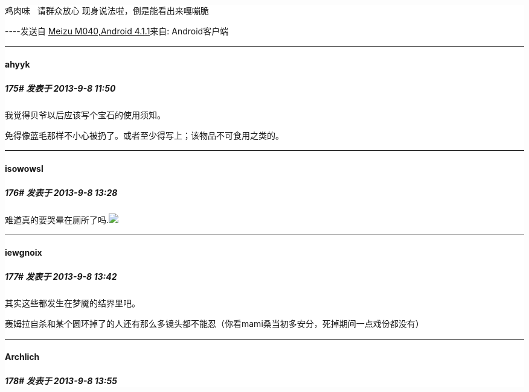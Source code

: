鸡肉味   请群众放心</blockquote>
现身说法啦，倒是能看出来嘎嘣脆


----发送自 [Meizu M040,Android 4.1.1](http://stage1.5j4m.com)来自: Android客户端







-----

####  ahyyk  
##### 175#       发表于 2013-9-8 11:50




我觉得贝爷以后应该写个宝石的使用须知。

免得像蓝毛那样不小心被扔了。或者至少得写上；该物品不可食用之类的。







-----

####  isowowsl  
##### 176#       发表于 2013-9-8 13:28




难道真的要哭晕在厕所了吗.<img src="https://static.saraba1st.com/image/smiley/face/149.gif" referrerpolicy="no-referrer">







-----

####  iewgnoix  
##### 177#       发表于 2013-9-8 13:42




其实这些都发生在梦魇的结界里吧。


轰姆拉自杀和某个圆环掉了的人还有那么多镜头都不能忍（你看mami桑当初多安分，死掉期间一点戏份都没有）







-----

####  Archlich  
##### 178#       发表于 2013-9-8 13:55

